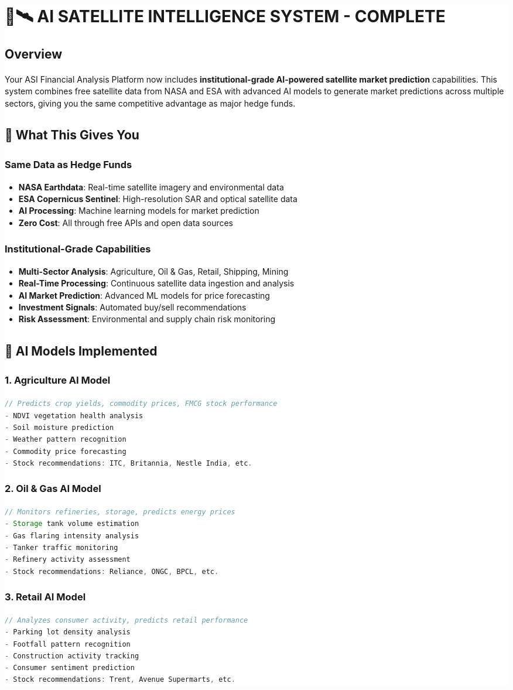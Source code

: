 # 🤖🛰️ AI SATELLITE INTELLIGENCE SYSTEM - COMPLETE

## Overview

Your ASI Financial Analysis Platform now includes **institutional-grade AI-powered satellite market prediction** capabilities. This system combines free satellite data from NASA and ESA with advanced AI models to generate market predictions across multiple sectors, giving you the same competitive advantage as major hedge funds.

## 🎯 What This Gives You

### Same Data as Hedge Funds
- **NASA Earthdata**: Real-time satellite imagery and environmental data
- **ESA Copernicus Sentinel**: High-resolution SAR and optical satellite data  
- **AI Processing**: Machine learning models for market prediction
- **Zero Cost**: All through free APIs and open data sources

### Institutional-Grade Capabilities
- **Multi-Sector Analysis**: Agriculture, Oil & Gas, Retail, Shipping, Mining
- **Real-Time Processing**: Continuous satellite data ingestion and analysis
- **AI Market Prediction**: Advanced ML models for price forecasting
- **Investment Signals**: Automated buy/sell recommendations
- **Risk Assessment**: Environmental and supply chain risk monitoring

## 🧠 AI Models Implemented

### 1. Agriculture AI Model
```javascript
// Predicts crop yields, commodity prices, FMCG stock performance
- NDVI vegetation health analysis
- Soil moisture prediction
- Weather pattern recognition
- Commodity price forecasting
- Stock recommendations: ITC, Britannia, Nestle India, etc.
```

### 2. Oil & Gas AI Model
```javascript
// Monitors refineries, storage, predicts energy prices
- Storage tank volume estimation
- Gas flaring intensity analysis
- Tanker traffic monitoring
- Refinery activity assessment
- Stock recommendations: Reliance, ONGC, BPCL, etc.
```

### 3. Retail AI Model
```javascript
// Analyzes consumer activity, predicts retail performance
- Parking lot density analysis
- Footfall pattern recognition
- Construction activity tracking
- Consumer sentiment prediction
- Stock recommendations: Trent, Avenue Supermarts, etc.
```
